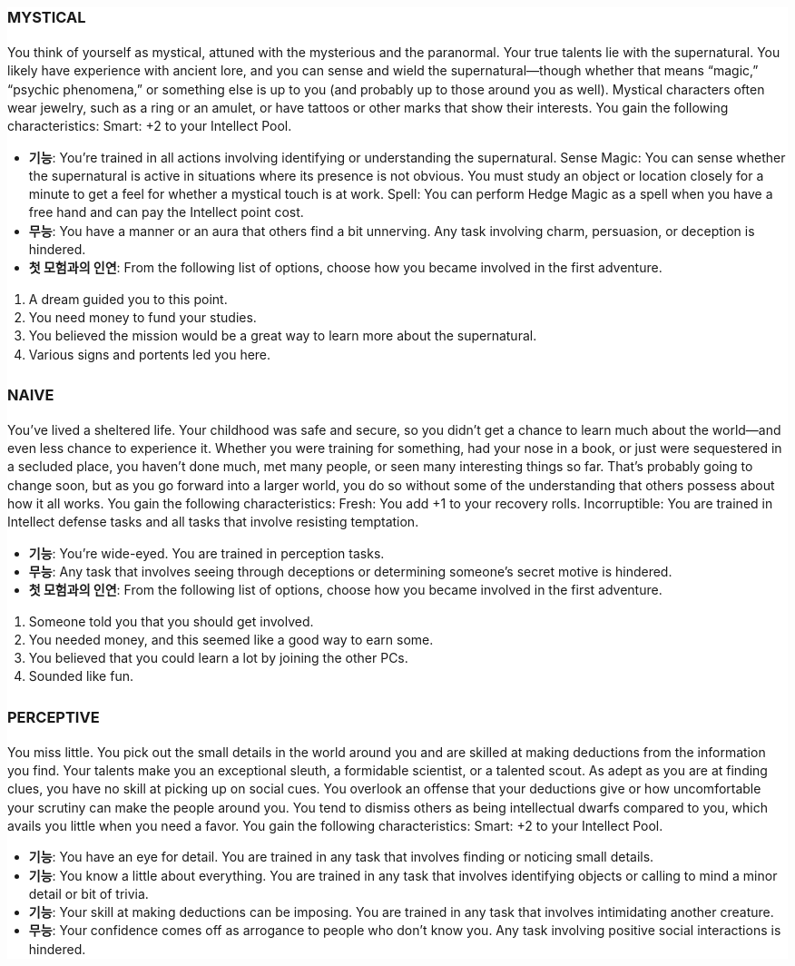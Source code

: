 ### MYSTICAL
You think of yourself as mystical, attuned with the mysterious and the paranormal. Your true talents lie with the supernatural. You likely have experience with ancient lore, and you can sense and wield the supernatural—though whether that means “magic,” “psychic phenomena,” or something else is up to you (and probably up to those around you as well). Mystical characters often wear jewelry, such as a ring or an amulet, or have tattoos or other marks that show their interests. 
You gain the following characteristics:
Smart: +2 to your Intellect Pool. 
- **기능**: You’re trained in all actions involving identifying or understanding the supernatural.
Sense Magic: You can sense whether the supernatural is active in situations where its presence is not obvious. You must study an object or location closely for a minute to get a feel for whether a mystical touch is at work.
Spell: You can perform Hedge Magic as a spell when you have a free hand and can pay the Intellect point cost.
- **무능**: You have a manner or an aura that others find a bit unnerving. Any task involving charm, persuasion, or deception is hindered.
- **첫 모험과의 인연**: From the following list of options, choose how you became involved in the first adventure.
1. A dream guided you to this point.
2. You need money to fund your studies.
3. You believed the mission would be a great way to learn more about the supernatural.
4. Various signs and portents led you here.

### NAIVE
You’ve lived a sheltered life. Your childhood was safe and secure, so you didn’t get a chance to learn much about the world—and even less chance to experience it. Whether you were training for something, had your nose in a book, or just were sequestered in a secluded place, you haven’t done much, met many people, or seen many interesting things so far. That’s probably going to change soon, but as you go forward into a larger world, you do so without some of the understanding that others possess about how it all works.
You gain the following characteristics:
Fresh: You add +1 to your recovery rolls.
Incorruptible: You are trained in Intellect defense tasks and all tasks that involve resisting temptation.
- **기능**: You’re wide-eyed. You are trained in perception tasks.
- **무능**: Any task that involves seeing through deceptions or determining someone’s secret motive is hindered.
- **첫 모험과의 인연**: From the following list of options, choose how you became involved in the first adventure.
1. Someone told you that you should get involved.
2. You needed money, and this seemed like a good way to earn some.
3. You believed that you could learn a lot by joining the other PCs.
4. Sounded like fun.

### PERCEPTIVE
You miss little. You pick out the small details in the world around you and are skilled at making deductions from the information you find. Your talents make you an exceptional sleuth, a formidable scientist, or a talented scout.
As adept as you are at finding clues, you have no skill at picking up on social cues. You overlook an offense that your deductions give or how uncomfortable your scrutiny can make the people around you. You tend to dismiss others as being intellectual dwarfs compared to you, which avails you little when you need a favor.
You gain the following characteristics:
Smart: +2 to your Intellect Pool.
- **기능**: You have an eye for detail. You are trained in any task that involves finding or noticing small details.
- **기능**: You know a little about everything. You are trained in any task that involves identifying objects or calling to mind a minor detail or bit of trivia.
- **기능**: Your skill at making deductions can be imposing. You are trained in any task that involves intimidating another creature.
- **무능**: Your confidence comes off as arrogance to people who don’t know you. Any task involving positive social interactions is hindered.